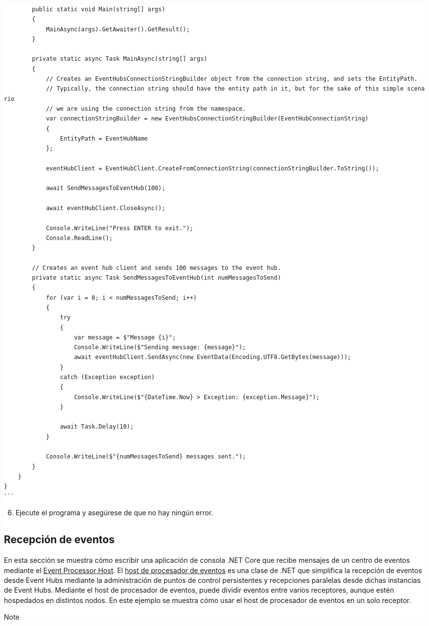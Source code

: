             public static void Main(string[] args)
            {
                MainAsync(args).GetAwaiter().GetResult();
            }

            private static async Task MainAsync(string[] args)
            {
                // Creates an EventHubsConnectionStringBuilder object from the connection string, and sets the EntityPath.
                // Typically, the connection string should have the entity path in it, but for the sake of this simple scenario
                // we are using the connection string from the namespace.
                var connectionStringBuilder = new EventHubsConnectionStringBuilder(EventHubConnectionString)
                {
                    EntityPath = EventHubName
                };

                eventHubClient = EventHubClient.CreateFromConnectionString(connectionStringBuilder.ToString());

                await SendMessagesToEventHub(100);

                await eventHubClient.CloseAsync();

                Console.WriteLine("Press ENTER to exit.");
                Console.ReadLine();
            }

            // Creates an event hub client and sends 100 messages to the event hub.
            private static async Task SendMessagesToEventHub(int numMessagesToSend)
            {
                for (var i = 0; i < numMessagesToSend; i++)
                {
                    try
                    {
                        var message = $"Message {i}";
                        Console.WriteLine($"Sending message: {message}");
                        await eventHubClient.SendAsync(new EventData(Encoding.UTF8.GetBytes(message)));
                    }
                    catch (Exception exception)
                    {
                        Console.WriteLine($"{DateTime.Now} > Exception: {exception.Message}");
                    }

                    await Task.Delay(10);
                }

                Console.WriteLine($"{numMessagesToSend} messages sent.");
            }
        }
    }
    ```

6. Ejecute el programa y asegúrese de que no hay ningún error.

## <a name="receive-events"></a>Recepción de eventos
En esta sección se muestra cómo escribir una aplicación de consola .NET Core que recibe mensajes de un centro de eventos mediante el [Event Processor Host](event-hubs-event-processor-host.md). El [host de procesador de eventos](event-hubs-event-processor-host.md) es una clase de .NET que simplifica la recepción de eventos desde Event Hubs mediante la administración de puntos de control persistentes y recepciones paralelas desde dichas instancias de Event Hubs. Mediante el host de procesador de eventos, puede dividir eventos entre varios receptores, aunque estén hospedados en distintos nodos. En este ejemplo se muestra cómo usar el host de procesador de eventos en un solo receptor.
> [!NOTE]